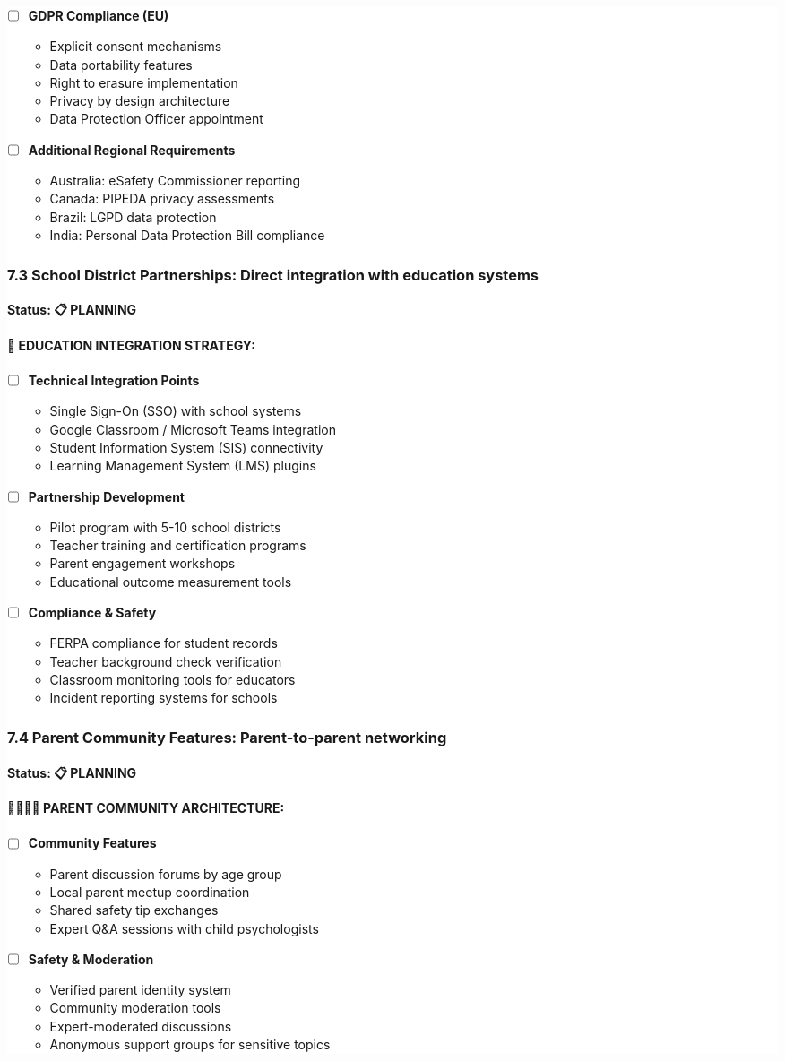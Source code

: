 - [ ] **GDPR Compliance (EU)**
  - Explicit consent mechanisms
  - Data portability features
  - Right to erasure implementation
  - Privacy by design architecture
  - Data Protection Officer appointment
  
- [ ] **Additional Regional Requirements**
  - Australia: eSafety Commissioner reporting
  - Canada: PIPEDA privacy assessments
  - Brazil: LGPD data protection
  - India: Personal Data Protection Bill compliance

### **7.3 School District Partnerships: Direct integration with education systems**
**Status: 📋 PLANNING**

#### **🏫 EDUCATION INTEGRATION STRATEGY:**

- [ ] **Technical Integration Points**
  - Single Sign-On (SSO) with school systems
  - Google Classroom / Microsoft Teams integration
  - Student Information System (SIS) connectivity
  - Learning Management System (LMS) plugins
  
- [ ] **Partnership Development**
  - Pilot program with 5-10 school districts
  - Teacher training and certification programs
  - Parent engagement workshops
  - Educational outcome measurement tools
  
- [ ] **Compliance & Safety**
  - FERPA compliance for student records
  - Teacher background check verification
  - Classroom monitoring tools for educators
  - Incident reporting systems for schools

### **7.4 Parent Community Features: Parent-to-parent networking**
**Status: 📋 PLANNING**

#### **👨‍👩‍👧‍👦 PARENT COMMUNITY ARCHITECTURE:**

- [ ] **Community Features**
  - Parent discussion forums by age group
  - Local parent meetup coordination
  - Shared safety tip exchanges
  - Expert Q&A sessions with child psychologists
  
- [ ] **Safety & Moderation**
  - Verified parent identity system
  - Community moderation tools
  - Expert-moderated discussions
  - Anonymous support groups for sensitive topics
  
